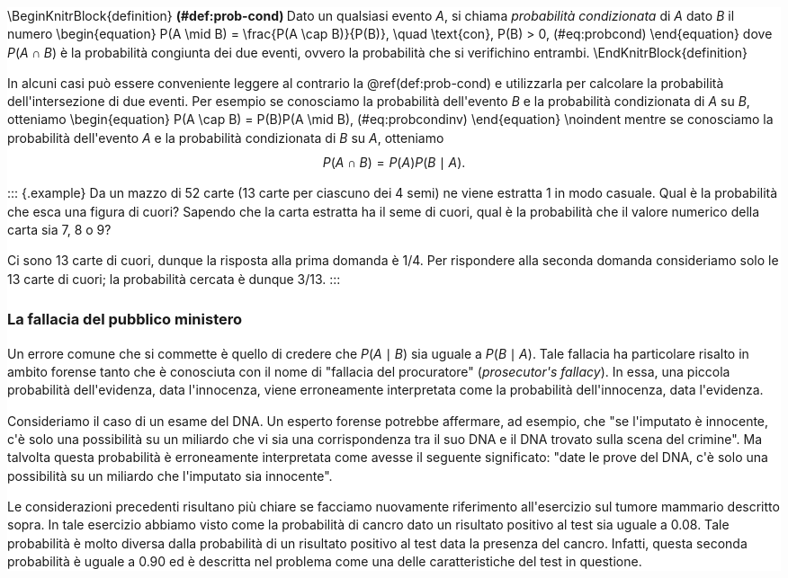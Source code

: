 \BeginKnitrBlock{definition}
<span class="definition" id="def:prob-cond"><strong>(\#def:prob-cond) </strong></span>Dato un qualsiasi evento $A$, si chiama *probabilità condizionata* di
$A$ dato $B$ il numero
\begin{equation}
P(A \mid B) = \frac{P(A \cap B)}{P(B)}, \quad \text{con}\, P(B) > 0,
(\#eq:probcond)
\end{equation}
dove $P(A\cap B)$ è la probabilità congiunta dei
due eventi, ovvero la probabilità che si verifichino entrambi.
\EndKnitrBlock{definition}

In alcuni casi può essere conveniente leggere al contrario la \@ref(def:prob-cond) e utilizzarla per calcolare la probabilità dell'intersezione di due eventi. Per esempio se conosciamo la probabilità dell'evento $B$ e la probabilità condizionata di $A$ su $B$, otteniamo 
\begin{equation}
P(A \cap B) = P(B)P(A \mid B),
(\#eq:probcondinv)
\end{equation}
\noindent
mentre se conosciamo la probabilità dell'evento $A$ e la probabilità condizionata di $B$ su $A$, otteniamo 
$$
P(A \cap B) = P(A)P(B \mid A).
$$

::: {.example}
Da un mazzo di 52 carte (13 carte per ciascuno dei 4 semi) ne viene estratta 1 in modo casuale. Qual è la probabilità che esca una figura di cuori? Sapendo che la carta estratta ha il seme di cuori, qual è la probabilità che il valore numerico della carta sia 7, 8 o 9?

Ci sono 13 carte di cuori, dunque la risposta alla prima domanda è 1/4. Per rispondere alla seconda domanda consideriamo solo le 13 carte di cuori; la probabilità cercata è dunque 3/13.
::: 


### La fallacia del pubblico ministero

Un errore comune che si commette è quello di credere che $P(A \mid B)$ sia uguale a $P(B \mid A)$. Tale fallacia ha particolare risalto in ambito forense tanto che è conosciuta con il nome di "fallacia del procuratore" (*prosecutor's fallacy*). In essa, una piccola probabilità dell'evidenza, data l'innocenza, viene erroneamente interpretata come la probabilità dell'innocenza, data l'evidenza.

Consideriamo il caso di un esame del DNA. Un esperto forense potrebbe affermare, ad esempio, che "se l'imputato è innocente, c'è solo una possibilità su un miliardo che vi sia una corrispondenza tra il suo DNA e il DNA trovato sulla scena del crimine". Ma talvolta questa probabilità è erroneamente interpretata come avesse il seguente significato: "date le prove del DNA, c'è solo una possibilità su un miliardo che l'imputato sia innocente".

Le considerazioni precedenti risultano più chiare se facciamo nuovamente riferimento all'esercizio sul tumore mammario descritto sopra. In tale esercizio abbiamo visto come la probabilità di cancro dato un risultato positivo al test sia uguale a 0.08. Tale probabilità è molto diversa dalla probabilità di un risultato positivo al test data la presenza del cancro. Infatti, questa seconda
probabilità è uguale a 0.90 ed è descritta nel problema come una delle
caratteristiche del test in questione.

